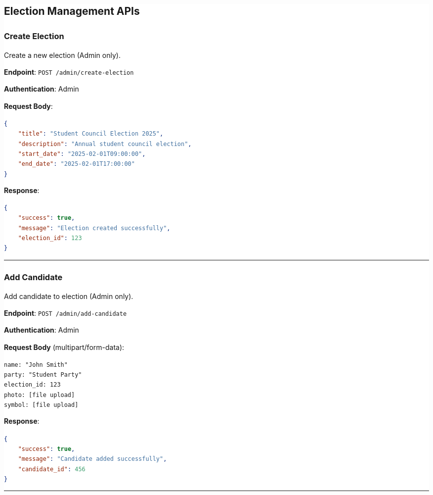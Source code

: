 
## Election Management APIs

### Create Election

Create a new election (Admin only).

**Endpoint**: `POST /admin/create-election`

**Authentication**: Admin

**Request Body**:
```json
{
    "title": "Student Council Election 2025",
    "description": "Annual student council election",
    "start_date": "2025-02-01T09:00:00",
    "end_date": "2025-02-01T17:00:00"
}
```

**Response**:
```json
{
    "success": true,
    "message": "Election created successfully",
    "election_id": 123
}
```

---

### Add Candidate

Add candidate to election (Admin only).

**Endpoint**: `POST /admin/add-candidate`

**Authentication**: Admin

**Request Body** (multipart/form-data):
```
name: "John Smith"
party: "Student Party"
election_id: 123
photo: [file upload]
symbol: [file upload]
```

**Response**:
```json
{
    "success": true,
    "message": "Candidate added successfully",
    "candidate_id": 456
}
```

---